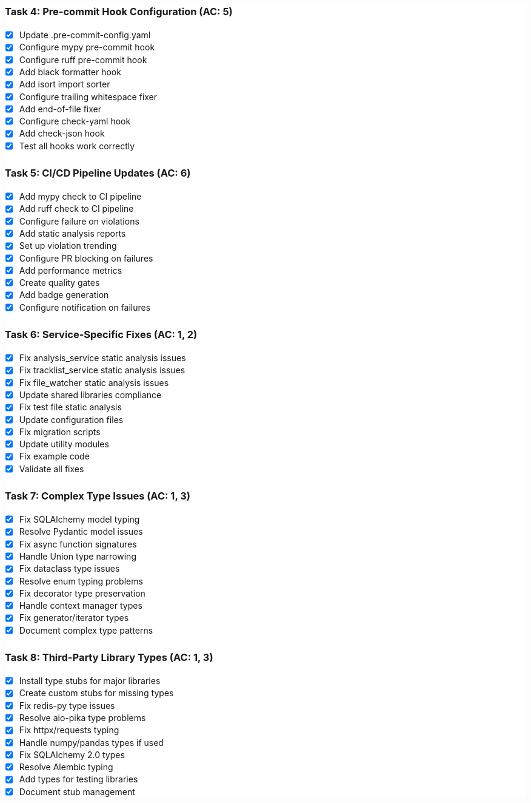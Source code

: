 ### Task 4: Pre-commit Hook Configuration (AC: 5)
- [x] Update .pre-commit-config.yaml
- [x] Configure mypy pre-commit hook
- [x] Configure ruff pre-commit hook
- [x] Add black formatter hook
- [x] Add isort import sorter
- [x] Configure trailing whitespace fixer
- [x] Add end-of-file fixer
- [x] Configure check-yaml hook
- [x] Add check-json hook
- [x] Test all hooks work correctly

### Task 5: CI/CD Pipeline Updates (AC: 6)
- [x] Add mypy check to CI pipeline
- [x] Add ruff check to CI pipeline
- [x] Configure failure on violations
- [x] Add static analysis reports
- [x] Set up violation trending
- [x] Configure PR blocking on failures
- [x] Add performance metrics
- [x] Create quality gates
- [x] Add badge generation
- [x] Configure notification on failures

### Task 6: Service-Specific Fixes (AC: 1, 2)
- [x] Fix analysis_service static analysis issues
- [x] Fix tracklist_service static analysis issues
- [x] Fix file_watcher static analysis issues
- [x] Update shared libraries compliance
- [x] Fix test file static analysis
- [x] Update configuration files
- [x] Fix migration scripts
- [x] Update utility modules
- [x] Fix example code
- [x] Validate all fixes

### Task 7: Complex Type Issues (AC: 1, 3)
- [x] Fix SQLAlchemy model typing
- [x] Resolve Pydantic model issues
- [x] Fix async function signatures
- [x] Handle Union type narrowing
- [x] Fix dataclass type issues
- [x] Resolve enum typing problems
- [x] Fix decorator type preservation
- [x] Handle context manager types
- [x] Fix generator/iterator types
- [x] Document complex type patterns

### Task 8: Third-Party Library Types (AC: 1, 3)
- [x] Install type stubs for major libraries
- [x] Create custom stubs for missing types
- [x] Fix redis-py type issues
- [x] Resolve aio-pika type problems
- [x] Fix httpx/requests typing
- [x] Handle numpy/pandas types if used
- [x] Fix SQLAlchemy 2.0 types
- [x] Resolve Alembic typing
- [x] Add types for testing libraries
- [x] Document stub management
